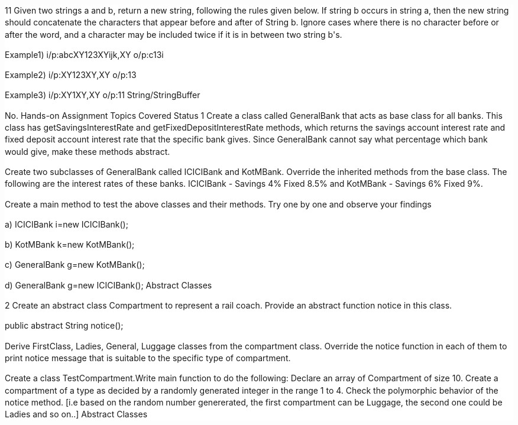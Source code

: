 11	 Given two strings a and b, return a new string, following the rules given below. 
If string b occurs in string a, then the new string should concatenate the characters that appear before and after of String b.
Ignore cases where there is no character before or after the word, and a character may be included twice if it is in between two string b's.

Example1)
i/p:abcXY123XYijk,XY
o/p:c13i

Example2)
i/p:XY123XY,XY
o/p:13

Example3)
i/p:XY1XY,XY
o/p:11	String/StringBuffer	 











No.	Hands-on Assignment	Topics Covered	Status
1	 Create a class called GeneralBank that acts as base class for all banks. This class has getSavingsInterestRate and getFixedDepositInterestRate methods, which returns the savings account interest rate and fixed deposit account interest rate that the specific bank gives. Since GeneralBank cannot say what percentage which bank would give, make these methods abstract.

Create two subclasses of GeneralBank called ICICIBank and KotMBank. Override the inherited methods from the base class. The following are the interest rates of these banks.
ICICIBank - Savings 4% Fixed 8.5% and 
KotMBank - Savings 6% Fixed 9%.

Create a main method to test the above classes and their methods. Try one by one and observe your findings

a) ICICIBank i=new ICICIBank();

b) KotMBank k=new KotMBank();

c) GeneralBank g=new KotMBank();

d) GeneralBank g=new ICICIBank();	Abstract Classes	 

2	 Create an abstract class Compartment to represent a rail coach. Provide an abstract function notice in this class. 

public abstract String notice();

Derive FirstClass, Ladies, General, Luggage classes from the compartment class. Override the notice function in each of them to print notice message that is suitable to the specific type of  compartment.

Create a class TestCompartment.Write main function to do the following:
Declare an array of Compartment of size 10.
Create a compartment of a type as decided by a randomly generated integer in the range 1 to 4.
Check the polymorphic behavior of the notice method.
[i.e based on the random  number genererated, the first compartment can be Luggage, the second one could be Ladies and so on..]	Abstract Classes	 

